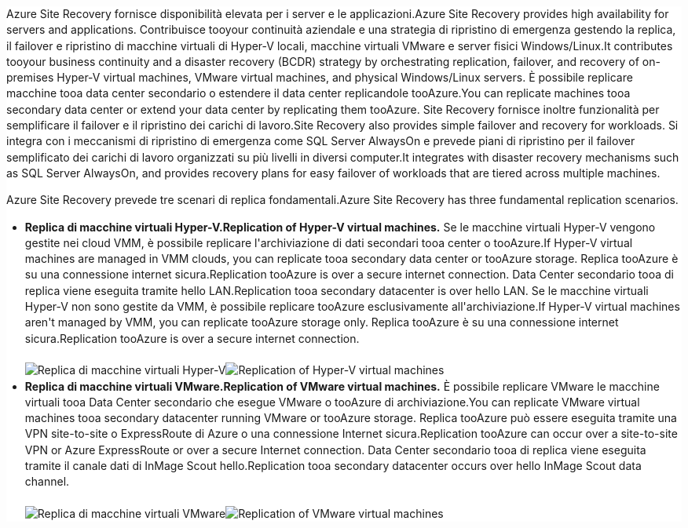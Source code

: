 <span data-ttu-id="60f2b-273">Azure Site Recovery fornisce disponibilità elevata per i server e le applicazioni.</span><span class="sxs-lookup"><span data-stu-id="60f2b-273">Azure Site Recovery provides high availability for servers and applications.</span></span>  <span data-ttu-id="60f2b-274">Contribuisce tooyour continuità aziendale e una strategia di ripristino di emergenza gestendo la replica, il failover e ripristino di macchine virtuali di Hyper-V locali, macchine virtuali VMware e server fisici Windows/Linux.</span><span class="sxs-lookup"><span data-stu-id="60f2b-274">It contributes tooyour business continuity and a disaster recovery (BCDR) strategy by orchestrating replication, failover, and recovery of on-premises Hyper-V virtual machines, VMware virtual machines, and physical Windows/Linux servers.</span></span> <span data-ttu-id="60f2b-275">È possibile replicare macchine tooa data center secondario o estendere il data center replicandole tooAzure.</span><span class="sxs-lookup"><span data-stu-id="60f2b-275">You can replicate machines tooa secondary data center or extend your data center by replicating them tooAzure.</span></span> <span data-ttu-id="60f2b-276">Site Recovery fornisce inoltre funzionalità per semplificare il failover e il ripristino dei carichi di lavoro.</span><span class="sxs-lookup"><span data-stu-id="60f2b-276">Site Recovery also provides simple failover and recovery for workloads.</span></span> <span data-ttu-id="60f2b-277">Si integra con i meccanismi di ripristino di emergenza come SQL Server AlwaysOn e prevede piani di ripristino per il failover semplificato dei carichi di lavoro organizzati su più livelli in diversi computer.</span><span class="sxs-lookup"><span data-stu-id="60f2b-277">It integrates with disaster recovery mechanisms such as SQL Server AlwaysOn, and provides recovery plans for easy failover of workloads that are tiered across multiple machines.</span></span>

<span data-ttu-id="60f2b-278">Azure Site Recovery prevede tre scenari di replica fondamentali.</span><span class="sxs-lookup"><span data-stu-id="60f2b-278">Azure Site Recovery has three fundamental replication scenarios.</span></span>

- <span data-ttu-id="60f2b-279">**Replica di macchine virtuali Hyper-V.**</span><span class="sxs-lookup"><span data-stu-id="60f2b-279">**Replication of Hyper-V virtual machines.**</span></span>  <span data-ttu-id="60f2b-280">Se le macchine virtuali Hyper-V vengono gestite nei cloud VMM, è possibile replicare l'archiviazione di dati secondari tooa center o tooAzure.</span><span class="sxs-lookup"><span data-stu-id="60f2b-280">If Hyper-V virtual machines are managed in VMM clouds, you can replicate tooa secondary data center or tooAzure storage.</span></span> <span data-ttu-id="60f2b-281">Replica tooAzure è su una connessione internet sicura.</span><span class="sxs-lookup"><span data-stu-id="60f2b-281">Replication tooAzure is over a secure internet connection.</span></span> <span data-ttu-id="60f2b-282">Data Center secondario tooa di replica viene eseguita tramite hello LAN.</span><span class="sxs-lookup"><span data-stu-id="60f2b-282">Replication tooa secondary datacenter is over hello LAN.</span></span>  <span data-ttu-id="60f2b-283">Se le macchine virtuali Hyper-V non sono gestite da VMM, è possibile replicare tooAzure esclusivamente all'archiviazione.</span><span class="sxs-lookup"><span data-stu-id="60f2b-283">If Hyper-V virtual machines aren't managed by VMM, you can replicate tooAzure storage only.</span></span> <span data-ttu-id="60f2b-284">Replica tooAzure è su una connessione internet sicura.</span><span class="sxs-lookup"><span data-stu-id="60f2b-284">Replication tooAzure is over a secure internet connection.</span></span><br><br><span data-ttu-id="60f2b-285">![Replica di macchine virtuali Hyper-V](media/operations-management-suite-overview/overview-siterecovery-hyperv.png)</span><span class="sxs-lookup"><span data-stu-id="60f2b-285">![Replication of Hyper-V virtual machines](media/operations-management-suite-overview/overview-siterecovery-hyperv.png)</span></span>
- <span data-ttu-id="60f2b-286">**Replica di macchine virtuali VMware.**</span><span class="sxs-lookup"><span data-stu-id="60f2b-286">**Replication of VMware virtual machines.**</span></span>  <span data-ttu-id="60f2b-287">È possibile replicare VMware le macchine virtuali tooa Data Center secondario che esegue VMware o tooAzure di archiviazione.</span><span class="sxs-lookup"><span data-stu-id="60f2b-287">You can replicate VMware virtual machines tooa secondary datacenter running VMware or tooAzure storage.</span></span> <span data-ttu-id="60f2b-288">Replica tooAzure può essere eseguita tramite una VPN site-to-site o ExpressRoute di Azure o una connessione Internet sicura.</span><span class="sxs-lookup"><span data-stu-id="60f2b-288">Replication tooAzure can occur over a site-to-site VPN or Azure ExpressRoute or over a secure Internet connection.</span></span> <span data-ttu-id="60f2b-289">Data Center secondario tooa di replica viene eseguita tramite il canale dati di InMage Scout hello.</span><span class="sxs-lookup"><span data-stu-id="60f2b-289">Replication tooa secondary datacenter occurs over hello InMage Scout data channel.</span></span><br><br><span data-ttu-id="60f2b-290">![Replica di macchine virtuali VMware](media/operations-management-suite-overview/overview-siterecovery-vmware.png)</span><span class="sxs-lookup"><span data-stu-id="60f2b-290">![Replication of VMware virtual machines](media/operations-management-suite-overview/overview-siterecovery-vmware.png)</span></span>